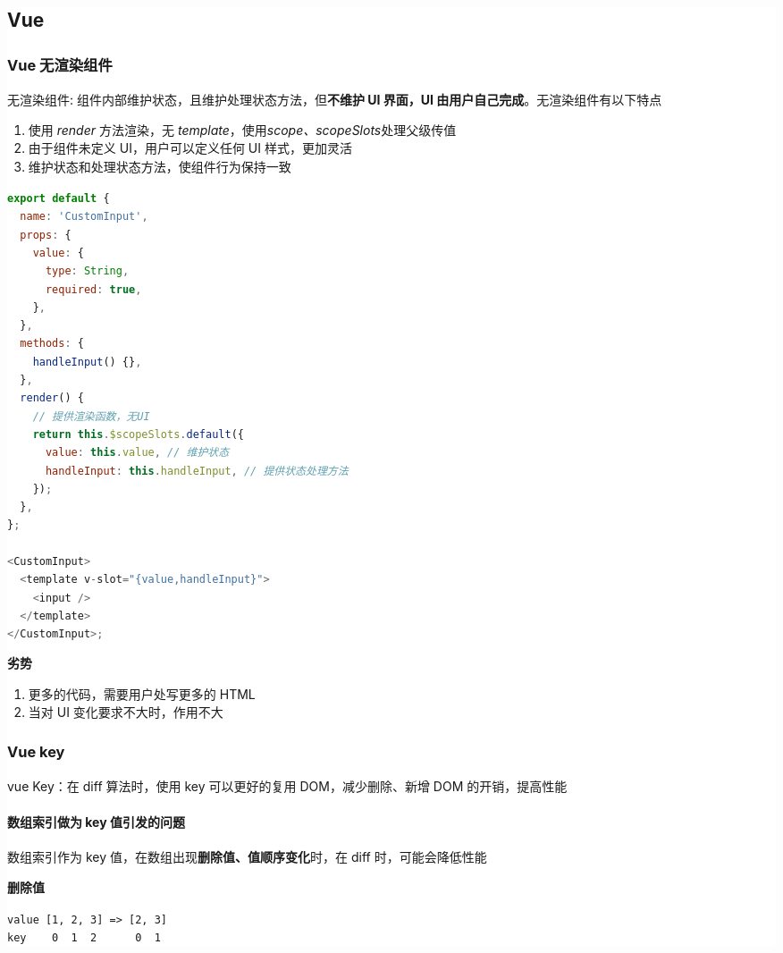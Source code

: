 ## Vue

### Vue 无渲染组件

无渲染组件: 组件内部维护状态，且维护处理状态方法，但**不维护 UI 界面，UI 由用户自己完成**。无渲染组件有以下特点

1. 使用 _render_ 方法渲染，无 _template_，使用*scope、scopeSlots*处理父级传值
2. 由于组件未定义 UI，用户可以定义任何 UI 样式，更加灵活
3. 维护状态和处理状态方法，使组件行为保持一致

```javascript
export default {
  name: 'CustomInput',
  props: {
    value: {
      type: String,
      required: true,
    },
  },
  methods: {
    handleInput() {},
  },
  render() {
    // 提供渲染函数，无UI
    return this.$scopeSlots.default({
      value: this.value, // 维护状态
      handleInput: this.handleInput, // 提供状态处理方法
    });
  },
};

<CustomInput>
  <template v-slot="{value,handleInput}">
    <input />
  </template>
</CustomInput>;
```

**劣势**

1. 更多的代码，需要用户处写更多的 HTML
2. 当对 UI 变化要求不大时，作用不大

### Vue key

vue Key：在 diff 算法时，使用 key 可以更好的复用 DOM，减少删除、新增 DOM 的开销，提高性能

#### 数组索引做为 key 值引发的问题

数组索引作为 key 值，在数组出现**删除值、值顺序变化**时，在 diff 时，可能会降低性能

**删除值**

```
value [1, 2, 3] => [2, 3]
key    0  1  2      0  1
```
